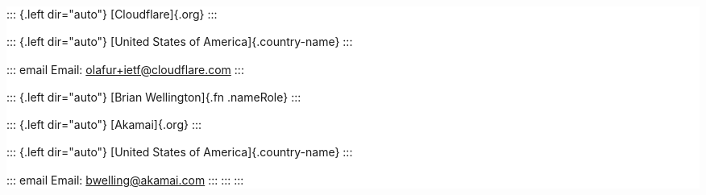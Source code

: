 ::: {.left dir="auto"}
[Cloudflare]{.org}
:::

::: {.left dir="auto"}
[United States of America]{.country-name}
:::

::: email
Email: <olafur+ietf@cloudflare.com>
:::

::: {.left dir="auto"}
[Brian Wellington]{.fn .nameRole}
:::

::: {.left dir="auto"}
[Akamai]{.org}
:::

::: {.left dir="auto"}
[United States of America]{.country-name}
:::

::: email
Email: <bwelling@akamai.com>
:::
:::
:::

